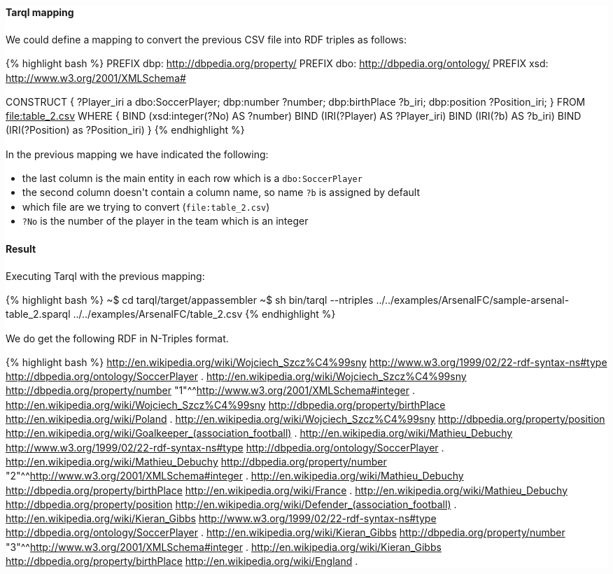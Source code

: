 #### Tarql mapping

We could define a mapping to convert the previous CSV file into RDF triples as follows:

{% highlight bash %}
PREFIX dbp: <http://dbpedia.org/property/>
PREFIX dbo: <http://dbpedia.org/ontology/>
PREFIX xsd: <http://www.w3.org/2001/XMLSchema#>

CONSTRUCT {
  ?Player_iri a dbo:SoccerPlayer;
    dbp:number ?number;
    dbp:birthPlace ?b_iri;
    dbp:position ?Position_iri;
}
FROM <file:table_2.csv> 
WHERE {
  BIND (xsd:integer(?No) AS ?number)
  BIND (IRI(?Player) AS ?Player_iri)
  BIND (IRI(?b) AS ?b_iri)
  BIND (IRI(?Position) as ?Position_iri)
}
{% endhighlight %}

In the previous mapping we have indicated the following:

* the last column is the main entity in each row which is a `dbo:SoccerPlayer`
* the second column doesn't contain a column name, so name `?b` is assigned by default
* which file are we trying to convert (`file:table_2.csv`)
* `?No` is the number of the player in the team which is an integer

#### Result

Executing Tarql with the previous mapping:

{% highlight bash %}
~$ cd tarql/target/appassembler
~$ sh bin/tarql --ntriples ../../examples/ArsenalFC/sample-arsenal-table_2.sparql ../../examples/ArsenalFC/table_2.csv
{% endhighlight %}

We do get the following RDF in N-Triples format.

{% highlight bash %}
<http://en.wikipedia.org/wiki/Wojciech_Szcz%C4%99sny> <http://www.w3.org/1999/02/22-rdf-syntax-ns#type> <http://dbpedia.org/ontology/SoccerPlayer> .
<http://en.wikipedia.org/wiki/Wojciech_Szcz%C4%99sny> <http://dbpedia.org/property/number> "1"^^<http://www.w3.org/2001/XMLSchema#integer> .
<http://en.wikipedia.org/wiki/Wojciech_Szcz%C4%99sny> <http://dbpedia.org/property/birthPlace> <http://en.wikipedia.org/wiki/Poland> .
<http://en.wikipedia.org/wiki/Wojciech_Szcz%C4%99sny> <http://dbpedia.org/property/position> <http://en.wikipedia.org/wiki/Goalkeeper_(association_football)> .
<http://en.wikipedia.org/wiki/Mathieu_Debuchy> <http://www.w3.org/1999/02/22-rdf-syntax-ns#type> <http://dbpedia.org/ontology/SoccerPlayer> .
<http://en.wikipedia.org/wiki/Mathieu_Debuchy> <http://dbpedia.org/property/number> "2"^^<http://www.w3.org/2001/XMLSchema#integer> .
<http://en.wikipedia.org/wiki/Mathieu_Debuchy> <http://dbpedia.org/property/birthPlace> <http://en.wikipedia.org/wiki/France> .
<http://en.wikipedia.org/wiki/Mathieu_Debuchy> <http://dbpedia.org/property/position> <http://en.wikipedia.org/wiki/Defender_(association_football)> .
<http://en.wikipedia.org/wiki/Kieran_Gibbs> <http://www.w3.org/1999/02/22-rdf-syntax-ns#type> <http://dbpedia.org/ontology/SoccerPlayer> .
<http://en.wikipedia.org/wiki/Kieran_Gibbs> <http://dbpedia.org/property/number> "3"^^<http://www.w3.org/2001/XMLSchema#integer> .
<http://en.wikipedia.org/wiki/Kieran_Gibbs> <http://dbpedia.org/property/birthPlace> <http://en.wikipedia.org/wiki/England> .